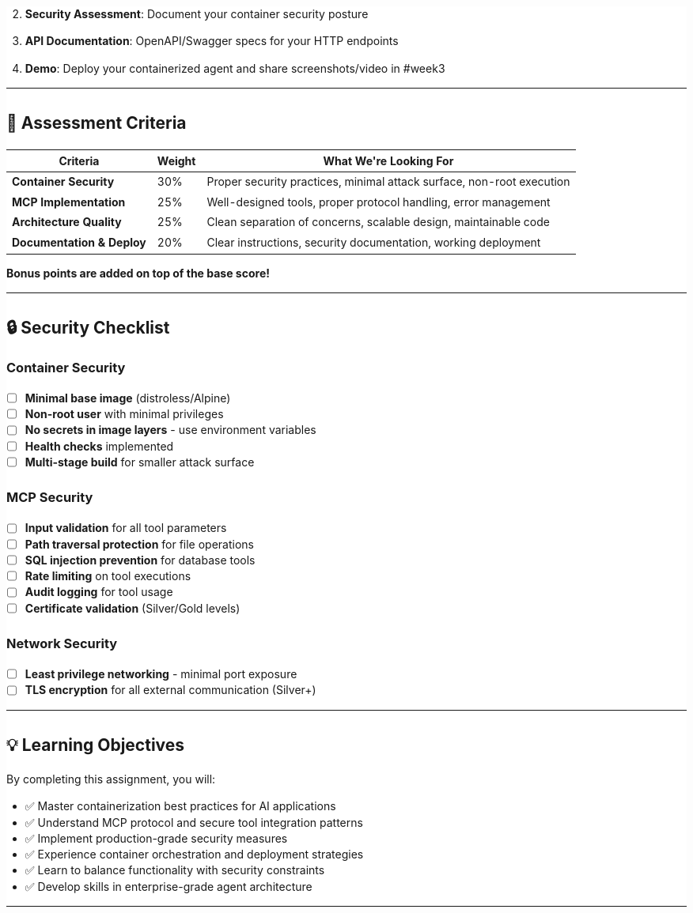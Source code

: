2. **Security Assessment**: Document your container security posture

3. **API Documentation**: OpenAPI/Swagger specs for your HTTP endpoints

4. **Demo**: Deploy your containerized agent and share screenshots/video in #week3

---

## 🎯 Assessment Criteria

| Criteria | Weight | What We're Looking For |
|----------|--------|----------------------|
| **Container Security** | 30% | Proper security practices, minimal attack surface, non-root execution |
| **MCP Implementation** | 25% | Well-designed tools, proper protocol handling, error management |  
| **Architecture Quality** | 25% | Clean separation of concerns, scalable design, maintainable code |
| **Documentation & Deploy** | 20% | Clear instructions, security documentation, working deployment |

**Bonus points are added on top of the base score!**

---

## 🔒 Security Checklist

### Container Security
- [ ] **Minimal base image** (distroless/Alpine)
- [ ] **Non-root user** with minimal privileges
- [ ] **No secrets in image layers** - use environment variables
- [ ] **Health checks** implemented
- [ ] **Multi-stage build** for smaller attack surface

### MCP Security
- [ ] **Input validation** for all tool parameters
- [ ] **Path traversal protection** for file operations
- [ ] **SQL injection prevention** for database tools
- [ ] **Rate limiting** on tool executions
- [ ] **Audit logging** for tool usage
- [ ] **Certificate validation** (Silver/Gold levels)

### Network Security
- [ ] **Least privilege networking** - minimal port exposure
- [ ] **TLS encryption** for all external communication (Silver+)

---

## 💡 Learning Objectives

By completing this assignment, you will:
- ✅ Master containerization best practices for AI applications
- ✅ Understand MCP protocol and secure tool integration patterns
- ✅ Implement production-grade security measures
- ✅ Experience container orchestration and deployment strategies
- ✅ Learn to balance functionality with security constraints
- ✅ Develop skills in enterprise-grade agent architecture

---